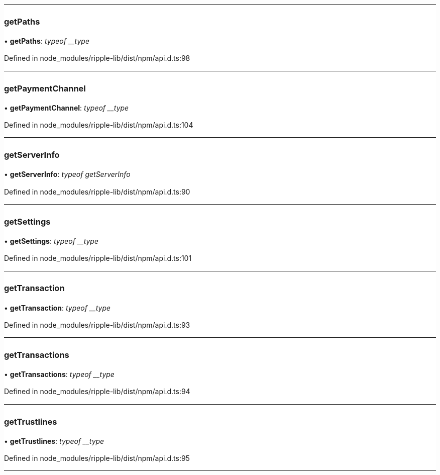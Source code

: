 ___

###  getPaths

• **getPaths**: *typeof __type*

Defined in node_modules/ripple-lib/dist/npm/api.d.ts:98

___

###  getPaymentChannel

• **getPaymentChannel**: *typeof __type*

Defined in node_modules/ripple-lib/dist/npm/api.d.ts:104

___

###  getServerInfo

• **getServerInfo**: *typeof getServerInfo*

Defined in node_modules/ripple-lib/dist/npm/api.d.ts:90

___

###  getSettings

• **getSettings**: *typeof __type*

Defined in node_modules/ripple-lib/dist/npm/api.d.ts:101

___

###  getTransaction

• **getTransaction**: *typeof __type*

Defined in node_modules/ripple-lib/dist/npm/api.d.ts:93

___

###  getTransactions

• **getTransactions**: *typeof __type*

Defined in node_modules/ripple-lib/dist/npm/api.d.ts:94

___

###  getTrustlines

• **getTrustlines**: *typeof __type*

Defined in node_modules/ripple-lib/dist/npm/api.d.ts:95

___
